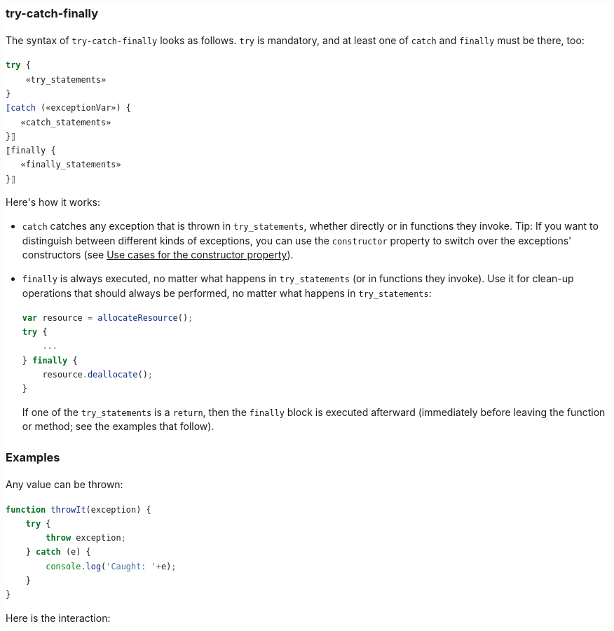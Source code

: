### try-catch-finally

The syntax of `try-catch-finally` looks as follows. `try` is mandatory, and at least one of `catch` and `finally` must be there, too:

```javascript
try {
    «try_statements»
}
⟦catch («exceptionVar») {
   «catch_statements»
}⟧
⟦finally {
   «finally_statements»
}⟧
```

Here's how it works:

- `catch` catches any exception that is thrown in `try_statements`, whether directly or in functions they invoke. Tip: If you want to distinguish between different kinds of exceptions, you can use the `constructor` property to switch over the exceptions' constructors (see [Use cases for the constructor property](http://speakingjs.com/es5/ch17.html#switch_constructor "Use cases for the constructor property")).
- `finally` is always executed, no matter what happens in `try_statements` (or in functions they invoke). Use it for clean-up operations that should always be performed, no matter what happens in `try_statements`:

    ```javascript
    var resource = allocateResource();
    try {
        ...
    } finally {
        resource.deallocate();
    }
    ```

    If one of the `try_statements` is a `return`, then the `finally` block is executed afterward (immediately before leaving the function or method; see the examples that follow).

### Examples

Any value can be thrown:

```javascript
function throwIt(exception) {
    try {
        throw exception;
    } catch (e) {
        console.log('Caught: '+e);
    }
}
```

Here is the interaction:
